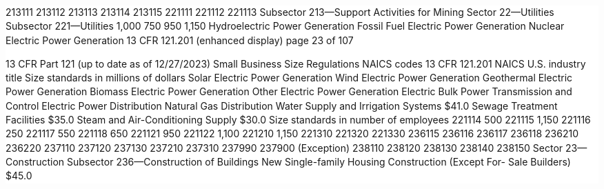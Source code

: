  213111
213112
213113
213114
213115
221111
221112
221113
Subsector 213—Support Activities for Mining
Sector 22—Utilities Subsector 221—Utilities
1,000
750
950 1,150
            Hydroelectric Power Generation
  Fossil Fuel Electric Power Generation
  Nuclear Electric Power Generation
       13 CFR 121.201 (enhanced display)
page 23 of 107

13 CFR Part 121 (up to date as of 12/27/2023) Small Business Size Regulations
NAICS codes
13 CFR 121.201
  NAICS U.S. industry title
 Size standards in millions of dollars
 Solar Electric Power Generation
  Wind Electric Power Generation
  Geothermal Electric Power Generation
  Biomass Electric Power Generation
  Other Electric Power Generation
  Electric Bulk Power Transmission and Control
  Electric Power Distribution
  Natural Gas Distribution
  Water Supply and Irrigation Systems
 $41.0
 Sewage Treatment Facilities
 $35.0
 Steam and Air-Conditioning Supply
 $30.0
 Size standards in number of employees
   221114 500 221115 1,150 221116 250 221117 550 221118 650 221121 950 221122 1,100 221210 1,150 221310
                  221320
221330
236115
236116
236117
236118
236210
236220
237110
237120
237130
237210
237310
237990
237900 (Exception)
238110
238120
238130
238140
238150
Sector 23—Construction Subsector 236—Construction of Buildings
      New Single-family Housing Construction (Except For- Sale Builders)
 $45.0
